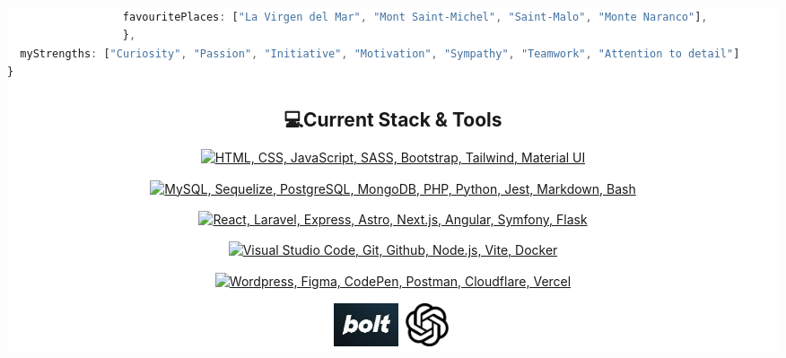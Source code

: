 ```javascript
                  favouritePlaces: ["La Virgen del Mar", "Mont Saint-Michel", "Saint-Malo", "Monte Naranco"],
                  },
  myStrengths: ["Curiosity", "Passion", "Initiative", "Motivation", "Sympathy", "Teamwork", "Attention to detail"]
}
```

<h2  align="center">💻Current Stack & Tools</h2>

<p align="center">
  <a href="https://skillicons.dev">
    <img src="https://skillicons.dev/icons?i=html,css,js,sass,bootstrap,tailwind,materialui" alt="HTML, CSS, JavaScript, SASS, Bootstrap, Tailwind, Material UI">
  </a>
</p>

<p align="center">
  <a href="https://skillicons.dev">
    <img src="https://skillicons.dev/icons?i=mysql,sequelize,postgresql,mongodb,php,py,jest,markdown,bash" alt="MySQL, Sequelize, PostgreSQL, MongoDB, PHP, Python, Jest, Markdown, Bash">
  </a>
</p>

<p align="center">
  <a href="https://skillicons.dev">
    <img src="https://skillicons.dev/icons?i=react,laravel,express,astro,nextjs,angular,symfony,flask" alt="React, Laravel, Express, Astro, Next.js, Angular, Symfony, Flask">
  </a>
</p>

<p align="center">
  <a href="https://skillicons.dev">
    <img src="https://skillicons.dev/icons?i=vscode,git,github,nodejs,vite,docker" alt="Visual Studio Code, Git, Github, Node.js, Vite, Docker">
  </a>
</p>

<p align="center">
  <a href="https://skillicons.dev">
    <img src="https://skillicons.dev/icons?i=wordpress,figma,codepen,postman,cloudflare,vercel" alt="Wordpress, Figma, CodePen, Postman, Cloudflare, Vercel">
  </a>
</p>

<p align="center">
    <img src="./bolt.jpg" alt="Bolt.new" height="48px">&nbsp  
    <img src="./chatGPT.png" alt="ChatGPT" height="48px">&nbsp  